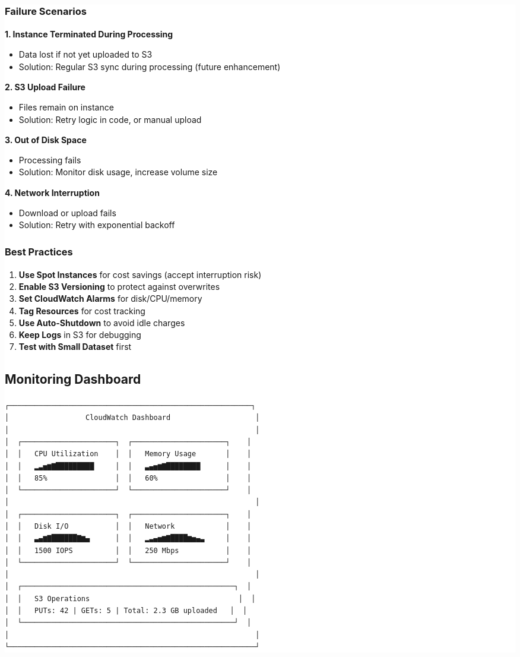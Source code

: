 ### Failure Scenarios

**1. Instance Terminated During Processing**
- Data lost if not yet uploaded to S3
- Solution: Regular S3 sync during processing (future enhancement)

**2. S3 Upload Failure**
- Files remain on instance
- Solution: Retry logic in code, or manual upload

**3. Out of Disk Space**
- Processing fails
- Solution: Monitor disk usage, increase volume size

**4. Network Interruption**
- Download or upload fails
- Solution: Retry with exponential backoff

### Best Practices

1. **Use Spot Instances** for cost savings (accept interruption risk)
2. **Enable S3 Versioning** to protect against overwrites
3. **Set CloudWatch Alarms** for disk/CPU/memory
4. **Tag Resources** for cost tracking
5. **Use Auto-Shutdown** to avoid idle charges
6. **Keep Logs** in S3 for debugging
7. **Test with Small Dataset** first

## Monitoring Dashboard

```
┌─────────────────────────────────────────────────────────┐
│                  CloudWatch Dashboard                    │
│                                                          │
│  ┌──────────────────────┐  ┌──────────────────────┐    │
│  │   CPU Utilization    │  │   Memory Usage       │    │
│  │   ▂▃▅▆▇█████████     │  │   ▃▄▅▆▇████████      │    │
│  │   85%                │  │   60%                │    │
│  └──────────────────────┘  └──────────────────────┘    │
│                                                          │
│  ┌──────────────────────┐  ┌──────────────────────┐    │
│  │   Disk I/O           │  │   Network            │    │
│  │   ▃▄▆▇██████▇▆▄      │  │   ▂▃▄▅▆▇████▆▅▄▃     │    │
│  │   1500 IOPS          │  │   250 Mbps           │    │
│  └──────────────────────┘  └──────────────────────┘    │
│                                                          │
│  ┌──────────────────────────────────────────────────┐  │
│  │   S3 Operations                                   │  │
│  │   PUTs: 42 | GETs: 5 | Total: 2.3 GB uploaded   │  │
│  └──────────────────────────────────────────────────┘  │
│                                                          │
└──────────────────────────────────────────────────────────┘
```
